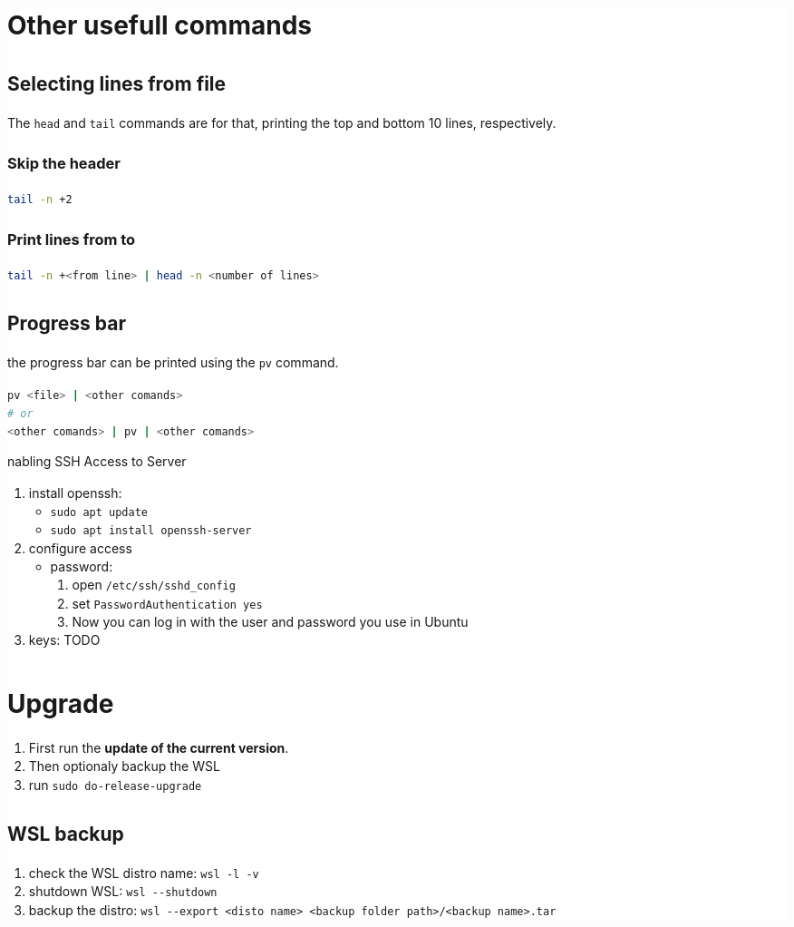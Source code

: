 
# Other usefull commands


## Selecting lines from file
The `head` and `tail` commands are for that, printing the top and bottom 10 lines, respectively.

### Skip the header
```bash
tail -n +2
```

### Print lines from to
```bash
tail -n +<from line> | head -n <number of lines> 
```

## Progress bar
the progress bar can be printed using the `pv` command.
```bash
pv <file> | <other comands>
# or
<other comands> | pv | <other comands>
```


nabling SSH Access to Server
1.  install openssh:
	- `sudo apt update`
    - `sudo apt install openssh-server`
2.  configure access
	- password:
		1.  open `/etc/ssh/sshd_config`
		2.  set `PasswordAuthentication yes`
		3.  Now you can log in with the user and password you use in Ubuntu
3.  keys: TODO


# Upgrade
1. First run the **update of the current version**.
2. Then optionaly backup the WSL
3. run `sudo do-release-upgrade`

## WSL backup
1. check the WSL distro name: `wsl -l -v`
2. shutdown WSL: `wsl --shutdown`
3. backup the distro: `wsl --export <disto name> <backup folder path>/<backup name>.tar`

